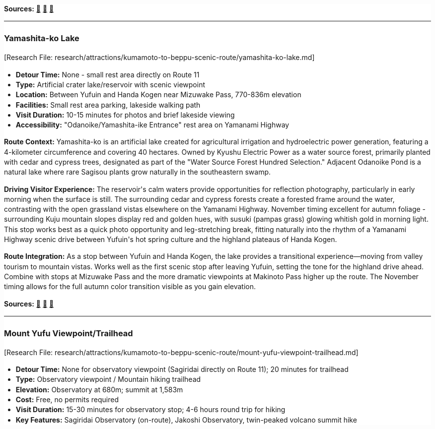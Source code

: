 **Sources:** [🔗](https://www.gltjp.com/en/directory/item/12798/) [🔗](http://www.aso-geopark.jp/en/geosites/geosite16.html) [🔗](https://en.japantravel.com/kumamoto/autumn-in-the-mt-aso-highlands/23576)

---

### Yamashita-ko Lake

[Research File: research/attractions/kumamoto-to-beppu-scenic-route/yamashita-ko-lake.md]

- **Detour Time:** None - small rest area directly on Route 11
- **Type:** Artificial crater lake/reservoir with scenic viewpoint
- **Location:** Between Yufuin and Handa Kogen near Mizuwake Pass, 770-836m elevation
- **Facilities:** Small rest area parking, lakeside walking path
- **Visit Duration:** 10-15 minutes for photos and brief lakeside viewing
- **Accessibility:** "Odanoike/Yamashita-ike Entrance" rest area on Yamanami Highway

**Route Context:** Yamashita-ko is an artificial lake created for agricultural irrigation and hydroelectric power generation, featuring a 4-kilometer circumference and covering 40 hectares. Owned by Kyushu Electric Power as a water source forest, primarily planted with cedar and cypress trees, designated as part of the "Water Source Forest Hundred Selection." Adjacent Odanoike Pond is a natural lake where rare Sagisou plants grow naturally in the southeastern swamp.

**Driving Visitor Experience:** The reservoir's calm waters provide opportunities for reflection photography, particularly in early morning when the surface is still. The surrounding cedar and cypress forests create a forested frame around the water, contrasting with the open grassland vistas elsewhere on the Yamanami Highway. November timing excellent for autumn foliage - surrounding Kuju mountain slopes display red and golden hues, with susuki (pampas grass) glowing whitish gold in morning light. This stop works best as a quick photo opportunity and leg-stretching break, fitting naturally into the rhythm of a Yamanami Highway scenic drive between Yufuin's hot spring culture and the highland plateaus of Handa Kogen.

**Route Integration:** As a stop between Yufuin and Handa Kogen, the lake provides a transitional experience—moving from valley tourism to mountain vistas. Works well as the first scenic stop after leaving Yufuin, setting the tone for the highland drive ahead. Combine with stops at Mizuwake Pass and the more dramatic viewpoints at Makinoto Pass higher up the route. The November timing allows for the full autumn color transition visible as you gain elevation.

**Sources:** [🔗](https://ja.wikipedia.org/wiki/山下湖) [🔗](https://www.japan.travel/national-parks/parks/aso-kuju/see-and-do/yamanami-highway-scenic-drive/) [🔗](https://en.japantravel.com/oita/road-trip-the-yamanami-highway/44369)

---

### Mount Yufu Viewpoint/Trailhead

[Research File: research/attractions/kumamoto-to-beppu-scenic-route/mount-yufu-viewpoint-trailhead.md]

- **Detour Time:** None for observatory viewpoint (Sagiridai directly on Route 11); 20 minutes for trailhead
- **Type:** Observatory viewpoint / Mountain hiking trailhead
- **Elevation:** Observatory at 680m; summit at 1,583m
- **Cost:** Free, no permits required
- **Visit Duration:** 15-30 minutes for observatory stop; 4-6 hours round trip for hiking
- **Key Features:** Sagiridai Observatory (on-route), Jakoshi Observatory, twin-peaked volcano summit hike
